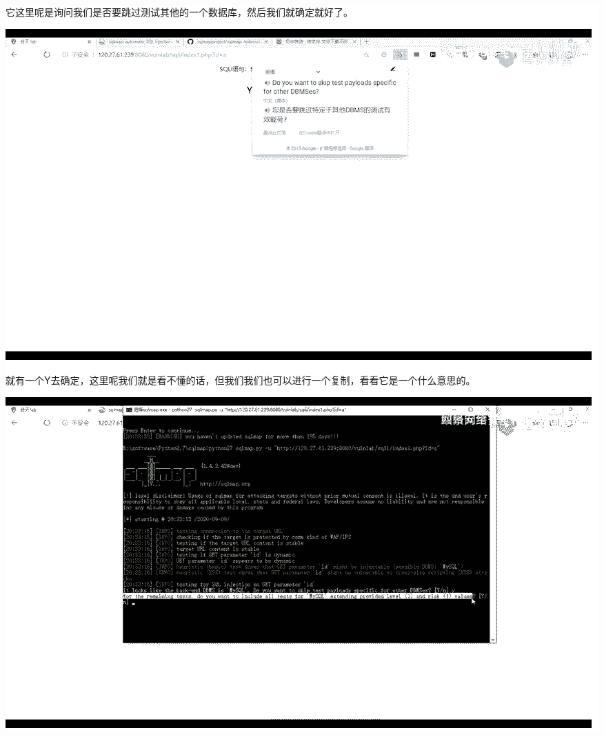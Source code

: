 它这里呢是询问我们是否要跳过测试其他的一个数据库，然后我们就确定就好了。

![](img/b0611743b52ee2f11af61cfa880821b2_11.png)

就有一个Y去确定，这里呢我们就是看不懂的话，但我们我们也可以进行一个复制，看看它是一个什么意思的。

![](img/b0611743b52ee2f11af61cfa880821b2_13.png)
